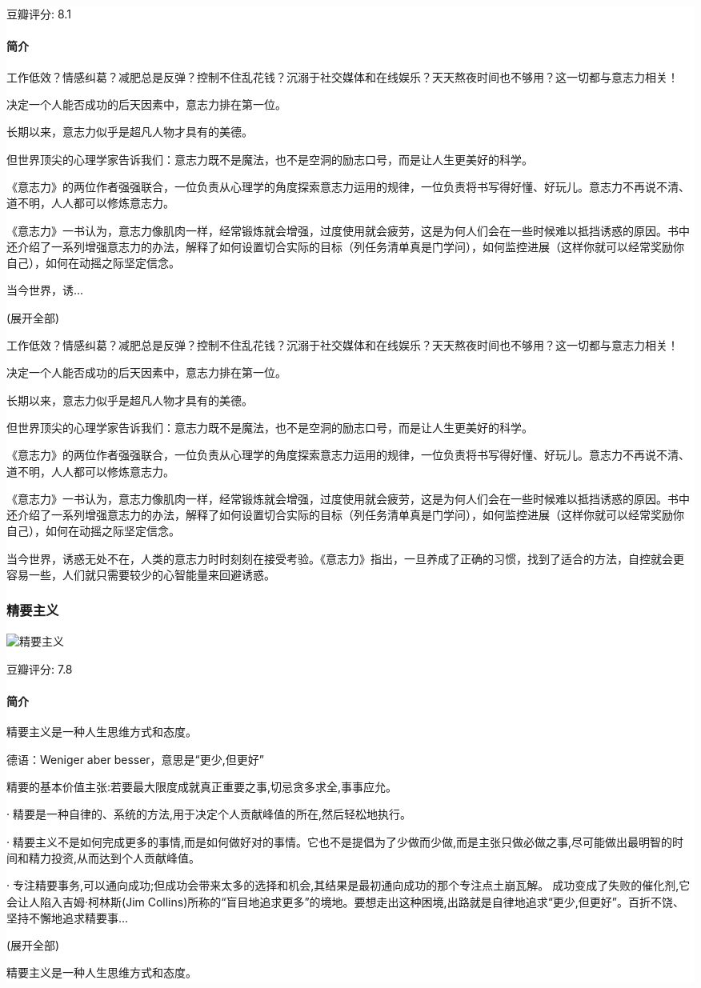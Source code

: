 豆瓣评分: 8.1

#### 简介

工作低效？情感纠葛？减肥总是反弹？控制不住乱花钱？沉溺于社交媒体和在线娱乐？天天熬夜时间也不够用？这一切都与意志力相关！

决定一个人能否成功的后天因素中，意志力排在第一位。

长期以来，意志力似乎是超凡人物才具有的美德。

但世界顶尖的心理学家告诉我们：意志力既不是魔法，也不是空洞的励志口号，而是让人生更美好的科学。

《意志力》的两位作者强强联合，一位负责从心理学的角度探索意志力运用的规律，一位负责将书写得好懂、好玩儿。意志力不再说不清、道不明，人人都可以修炼意志力。

《意志力》一书认为，意志力像肌肉一样，经常锻炼就会增强，过度使用就会疲劳，这是为何人们会在一些时候难以抵挡诱惑的原因。书中还介绍了一系列增强意志力的办法，解释了如何设置切合实际的目标（列任务清单真是门学问），如何监控进展（这样你就可以经常奖励你自己），如何在动摇之际坚定信念。

当今世界，诱...

(展开全部)

工作低效？情感纠葛？减肥总是反弹？控制不住乱花钱？沉溺于社交媒体和在线娱乐？天天熬夜时间也不够用？这一切都与意志力相关！

决定一个人能否成功的后天因素中，意志力排在第一位。

长期以来，意志力似乎是超凡人物才具有的美德。

但世界顶尖的心理学家告诉我们：意志力既不是魔法，也不是空洞的励志口号，而是让人生更美好的科学。

《意志力》的两位作者强强联合，一位负责从心理学的角度探索意志力运用的规律，一位负责将书写得好懂、好玩儿。意志力不再说不清、道不明，人人都可以修炼意志力。

《意志力》一书认为，意志力像肌肉一样，经常锻炼就会增强，过度使用就会疲劳，这是为何人们会在一些时候难以抵挡诱惑的原因。书中还介绍了一系列增强意志力的办法，解释了如何设置切合实际的目标（列任务清单真是门学问），如何监控进展（这样你就可以经常奖励你自己），如何在动摇之际坚定信念。

当今世界，诱惑无处不在，人类的意志力时时刻刻在接受考验。《意志力》指出，一旦养成了正确的习惯，找到了适合的方法，自控就会更容易一些，人们就只需要较少的心智能量来回避诱惑。



### 精要主义

![精要主义](https://img1.doubanio.com/view/subject/l/public/s29237629.jpg)

豆瓣评分: 7.8

#### 简介

精要主义是一种人生思维方式和态度。

德语：Weniger aber besser，意思是“更少,但更好”

精要的基本价值主张:若要最大限度成就真正重要之事,切忌贪多求全,事事应允。

· 精要是一种自律的、系统的方法,用于决定个人贡献峰值的所在,然后轻松地执行。

· 精要主义不是如何完成更多的事情,而是如何做好对的事情。它也不是提倡为了少做而少做,而是主张只做必做之事,尽可能做出最明智的时间和精力投资,从而达到个人贡献峰值。

· 专注精要事务,可以通向成功;但成功会带来太多的选择和机会,其结果是最初通向成功的那个专注点土崩瓦解。 成功变成了失败的催化剂,它会让人陷入吉姆·柯林斯(Jim Collins)所称的“盲目地追求更多”的境地。要想走出这种困境,出路就是自律地追求“更少,但更好”。百折不饶、坚持不懈地追求精要事...

(展开全部)

精要主义是一种人生思维方式和态度。
